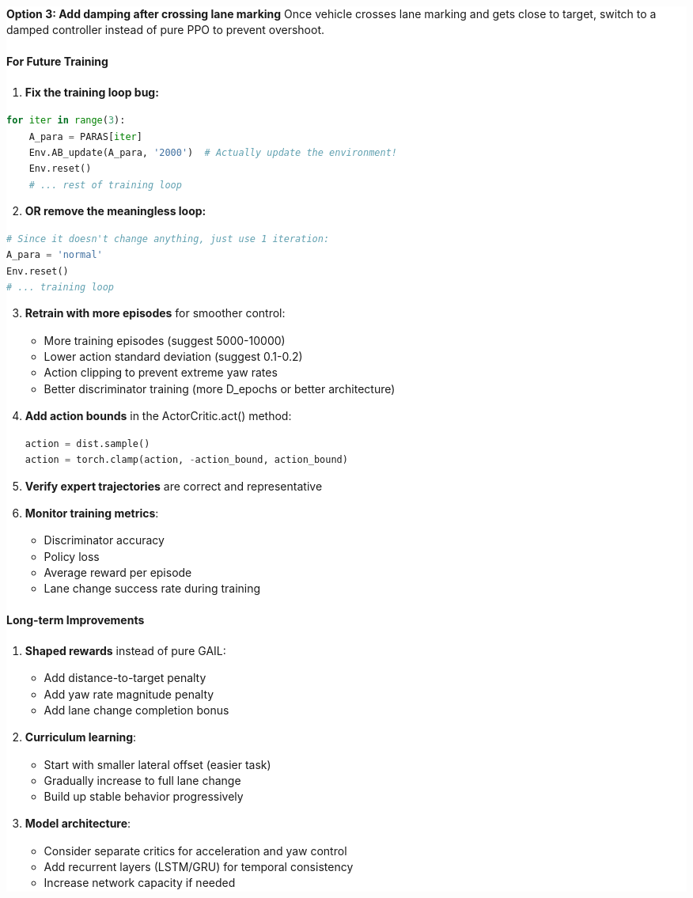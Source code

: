 **Option 3: Add damping after crossing lane marking**
Once vehicle crosses lane marking and gets close to target, switch to a damped controller instead of pure PPO to prevent overshoot.

#### For Future Training

1. **Fix the training loop bug:**
```python
for iter in range(3):
    A_para = PARAS[iter]
    Env.AB_update(A_para, '2000')  # Actually update the environment!
    Env.reset()
    # ... rest of training loop
```

2. **OR remove the meaningless loop:**
```python
# Since it doesn't change anything, just use 1 iteration:
A_para = 'normal'
Env.reset()
# ... training loop
```

3. **Retrain with more episodes** for smoother control:
   - More training episodes (suggest 5000-10000)
   - Lower action standard deviation (suggest 0.1-0.2)
   - Action clipping to prevent extreme yaw rates
   - Better discriminator training (more D_epochs or better architecture)

2. **Add action bounds** in the ActorCritic.act() method:
   ```python
   action = dist.sample()
   action = torch.clamp(action, -action_bound, action_bound)
   ```

3. **Verify expert trajectories** are correct and representative

4. **Monitor training metrics**:
   - Discriminator accuracy
   - Policy loss
   - Average reward per episode
   - Lane change success rate during training

#### Long-term Improvements
1. **Shaped rewards** instead of pure GAIL:
   - Add distance-to-target penalty
   - Add yaw rate magnitude penalty
   - Add lane change completion bonus

2. **Curriculum learning**:
   - Start with smaller lateral offset (easier task)
   - Gradually increase to full lane change
   - Build up stable behavior progressively

3. **Model architecture**:
   - Consider separate critics for acceleration and yaw control
   - Add recurrent layers (LSTM/GRU) for temporal consistency
   - Increase network capacity if needed
